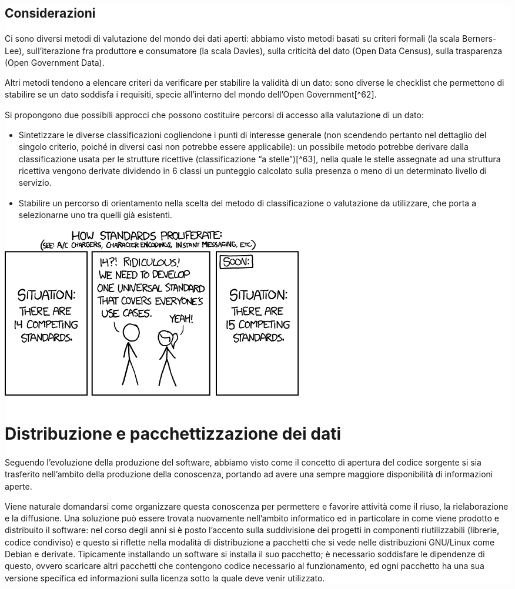 Considerazioni
--------------

Ci sono diversi metodi di valutazione del mondo dei dati aperti: abbiamo visto metodi basati su criteri formali (la scala Berners-Lee), sull’iterazione fra produttore e consumatore (la scala Davies), sulla criticità del dato (Open Data Census), sulla trasparenza (Open Government Data).

Altri metodi tendono a elencare criteri da verificare per stabilire la validità di un dato: sono diverse le checklist che permettono di stabilire se un dato soddisfa i requisiti, specie all’interno del mondo dell’Open Government[^62].

Si propongono due possibili approcci che possono costituire percorsi di accesso alla valutazione di un dato:

-   Sintetizzare le diverse classificazioni cogliendone i punti di interesse generale (non scendendo pertanto nel dettaglio del singolo criterio, poiché in diversi casi non potrebbe essere applicabile): un possibile metodo potrebbe derivare dalla classificazione usata per le strutture ricettive (classificazione “a stelle”)[^63], nella quale le stelle assegnate ad una struttura ricettiva vengono derivate dividendo in 6 classi un punteggio calcolato sulla presenza o meno di un determinato livello di servizio.

-   Stabilire un percorso di orientamento nella scelta del metodo di classificazione o valutazione da utilizzare, che porta a selezionarne uno tra quelli già esistenti.

![Più che proporre ulteriori procedure, bisognerebbe riutilizzare o migliorare l’esistente. Fonte <http://xkcd.com/927/>](img/standards.png)

Distribuzione e pacchettizzazione dei dati
==========================================

Seguendo l’evoluzione della produzione del software, abbiamo visto come il concetto di apertura del codice sorgente si sia trasferito nell’ambito della produzione della conoscenza, portando ad avere una sempre maggiore disponibilità di informazioni aperte.

Viene naturale domandarsi come organizzare questa conoscenza per permettere e favorire attività come il riuso, la rielaborazione e la diffusione. Una soluzione può essere trovata nuovamente nell’ambito informatico ed in particolare in come viene prodotto e distribuito il software: nel corso degli anni si è posto l’accento sulla suddivisione dei progetti in componenti riutilizzabili (librerie, codice condiviso) e questo si riflette nella modalità di distribuzione a pacchetti che si vede nelle distribuzioni GNU/Linux come Debian e derivate. Tipicamente installando un software si installa il suo pacchetto; è necessario soddisfare le dipendenze di questo, ovvero scaricare altri pacchetti che contengono codice necessario al funzionamento, ed ogni pacchetto ha una sua versione specifica ed informazioni sulla licenza sotto la quale deve venir utilizzato.

